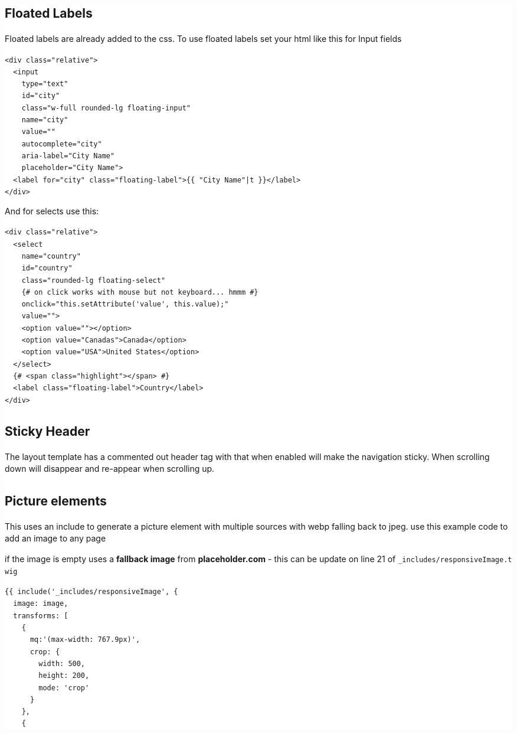 ## Floated Labels
Floated labels are already added to the css. To use floated labels set your html like this for Input fields

```twig
<div class="relative">
  <input
    type="text"
    id="city"
    class="w-full rounded-lg floating-input"
    name="city"
    value=""
    autocomplete="city"
    aria-label="City Name"
    placeholder="City Name">
  <label for="city" class="floating-label">{{ "City Name"|t }}</label>
</div>
```

And for selects use this:

```twig
<div class="relative">
  <select
    name="country"
    id="country"
    class="rounded-lg floating-select"
    {# on click works with mouse but not keyboard... hmmm #}
    onclick="this.setAttribute('value', this.value);"
    value="">
    <option value=""></option>
    <option value="Canadas">Canada</option>
    <option value="USA">United States</option>
  </select>
  {# <span class="highlight"></span> #}
  <label class="floating-label">Country</label>
</div>
```

## Sticky Header

The layout template has a commented out header tag with that when enabled will make the navigation sticky. When scrolling down will disappear and re-appear when scrolling up.

## Picture elements

This uses an include to generate a picture element with multiple sources with webp falling back to jpeg. use this example code to add an image to any page

if the image is empty uses a **fallback image** from **placeholder.com**  - this can be update on line 21 of `_includes/responsiveImage.twig`

```twig
{{ include('_includes/responsiveImage', {
  image: image,
  transforms: [
    {
      mq:'(max-width: 767.9px)',
      crop: {
        width: 500,
        height: 200,
        mode: 'crop'
      }
    },
    {
```